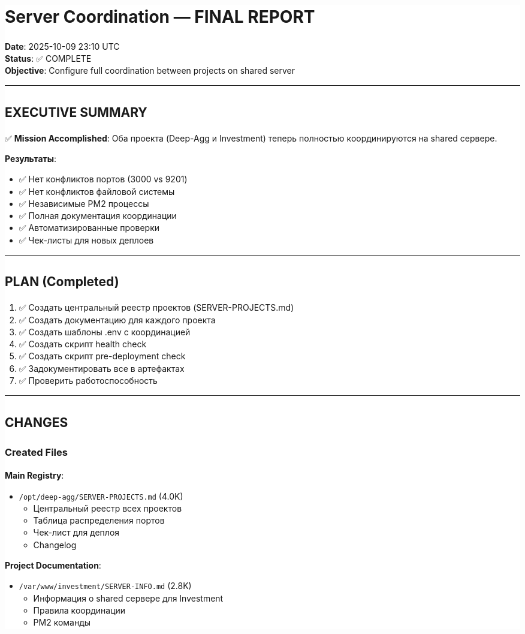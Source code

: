 # Server Coordination — FINAL REPORT

**Date**: 2025-10-09 23:10 UTC  
**Status**: ✅ COMPLETE  
**Objective**: Configure full coordination between projects on shared server

---

## EXECUTIVE SUMMARY

✅ **Mission Accomplished**: Оба проекта (Deep-Agg и Investment) теперь полностью координируются на shared сервере.

**Результаты**:
- ✅ Нет конфликтов портов (3000 vs 9201)
- ✅ Нет конфликтов файловой системы
- ✅ Независимые PM2 процессы
- ✅ Полная документация координации
- ✅ Автоматизированные проверки
- ✅ Чек-листы для новых деплоев

---

## PLAN (Completed)

1. ✅ Создать центральный реестр проектов (SERVER-PROJECTS.md)
2. ✅ Создать документацию для каждого проекта
3. ✅ Создать шаблоны .env с координацией
4. ✅ Создать скрипт health check
5. ✅ Создать скрипт pre-deployment check
6. ✅ Задокументировать все в артефактах
7. ✅ Проверить работоспособность

---

## CHANGES

### Created Files

**Main Registry**:
- `/opt/deep-agg/SERVER-PROJECTS.md` (4.0K)
  - Центральный реестр всех проектов
  - Таблица распределения портов
  - Чек-лист для деплоя
  - Changelog

**Project Documentation**:
- `/var/www/investment/SERVER-INFO.md` (2.8K)
  - Информация о shared сервере для Investment
  - Правила координации
  - PM2 команды
